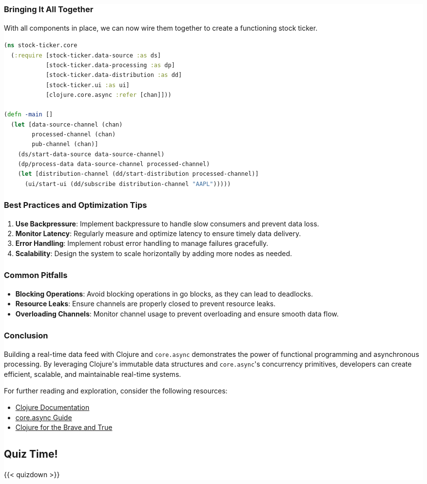 ### Bringing It All Together

With all components in place, we can now wire them together to create a functioning stock ticker.

```clojure
(ns stock-ticker.core
  (:require [stock-ticker.data-source :as ds]
            [stock-ticker.data-processing :as dp]
            [stock-ticker.data-distribution :as dd]
            [stock-ticker.ui :as ui]
            [clojure.core.async :refer [chan]]))

(defn -main []
  (let [data-source-channel (chan)
        processed-channel (chan)
        pub-channel (chan)]
    (ds/start-data-source data-source-channel)
    (dp/process-data data-source-channel processed-channel)
    (let [distribution-channel (dd/start-distribution processed-channel)]
      (ui/start-ui (dd/subscribe distribution-channel "AAPL")))))
```

### Best Practices and Optimization Tips

1. **Use Backpressure**: Implement backpressure to handle slow consumers and prevent data loss.
2. **Monitor Latency**: Regularly measure and optimize latency to ensure timely data delivery.
3. **Error Handling**: Implement robust error handling to manage failures gracefully.
4. **Scalability**: Design the system to scale horizontally by adding more nodes as needed.

### Common Pitfalls

- **Blocking Operations**: Avoid blocking operations in go blocks, as they can lead to deadlocks.
- **Resource Leaks**: Ensure channels are properly closed to prevent resource leaks.
- **Overloading Channels**: Monitor channel usage to prevent overloading and ensure smooth data flow.

### Conclusion

Building a real-time data feed with Clojure and `core.async` demonstrates the power of functional programming and asynchronous processing. By leveraging Clojure's immutable data structures and `core.async`'s concurrency primitives, developers can create efficient, scalable, and maintainable real-time systems.

For further reading and exploration, consider the following resources:

- [Clojure Documentation](https://clojure.org/reference/documentation)
- [core.async Guide](https://clojure.github.io/core.async/)
- [Clojure for the Brave and True](https://www.braveclojure.com/)

## Quiz Time!

{{< quizdown >}}
